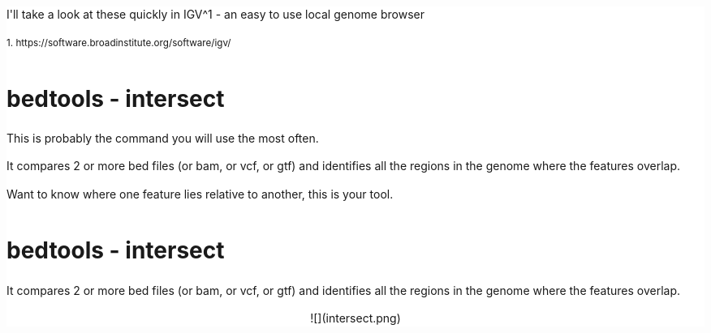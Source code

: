 I'll take a look at these quickly in IGV^1 - an easy to use local genome browser

<small>
1. https://software.broadinstitute.org/software/igv/
</small>

bedtools - intersect
========================================================

This is probably the command you will use the most often.

It compares 2 or more bed files (or bam, or vcf, or gtf) and identifies all the
regions in the genome where the features overlap.

Want to know where one feature lies relative to another, this is your tool.

bedtools - intersect
========================================================

It compares 2 or more bed files (or bam, or vcf, or gtf) and identifies all the
regions in the genome where the features overlap.

<center>
![](intersect.png)
</center>
